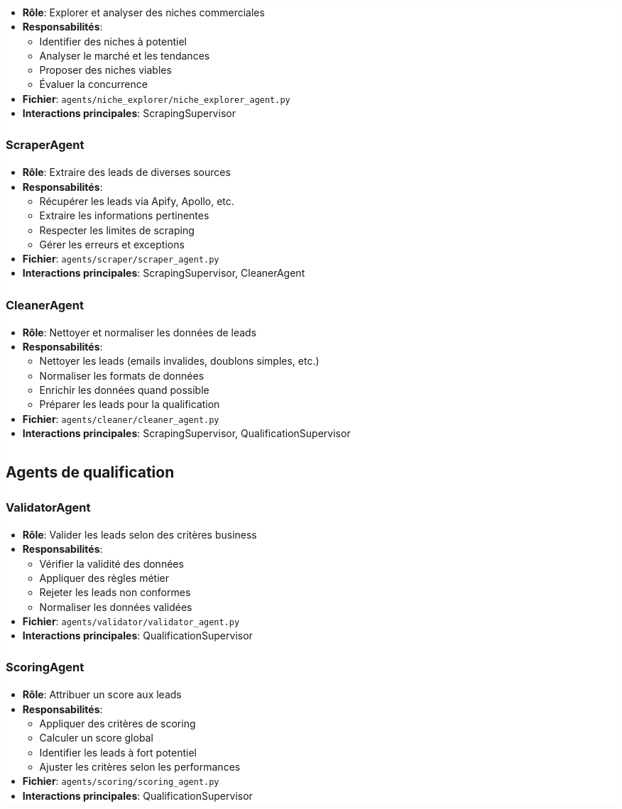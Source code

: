 - **Rôle**: Explorer et analyser des niches commerciales
- **Responsabilités**:
  - Identifier des niches à potentiel
  - Analyser le marché et les tendances
  - Proposer des niches viables
  - Évaluer la concurrence
- **Fichier**: `agents/niche_explorer/niche_explorer_agent.py`
- **Interactions principales**: ScrapingSupervisor

### ScraperAgent

- **Rôle**: Extraire des leads de diverses sources
- **Responsabilités**:
  - Récupérer les leads via Apify, Apollo, etc.
  - Extraire les informations pertinentes
  - Respecter les limites de scraping
  - Gérer les erreurs et exceptions
- **Fichier**: `agents/scraper/scraper_agent.py`
- **Interactions principales**: ScrapingSupervisor, CleanerAgent

### CleanerAgent

- **Rôle**: Nettoyer et normaliser les données de leads
- **Responsabilités**:
  - Nettoyer les leads (emails invalides, doublons simples, etc.)
  - Normaliser les formats de données
  - Enrichir les données quand possible
  - Préparer les leads pour la qualification
- **Fichier**: `agents/cleaner/cleaner_agent.py`
- **Interactions principales**: ScrapingSupervisor, QualificationSupervisor

## Agents de qualification

### ValidatorAgent

- **Rôle**: Valider les leads selon des critères business
- **Responsabilités**:
  - Vérifier la validité des données
  - Appliquer des règles métier
  - Rejeter les leads non conformes
  - Normaliser les données validées
- **Fichier**: `agents/validator/validator_agent.py`
- **Interactions principales**: QualificationSupervisor

### ScoringAgent

- **Rôle**: Attribuer un score aux leads
- **Responsabilités**:
  - Appliquer des critères de scoring
  - Calculer un score global
  - Identifier les leads à fort potentiel
  - Ajuster les critères selon les performances
- **Fichier**: `agents/scoring/scoring_agent.py`
- **Interactions principales**: QualificationSupervisor
